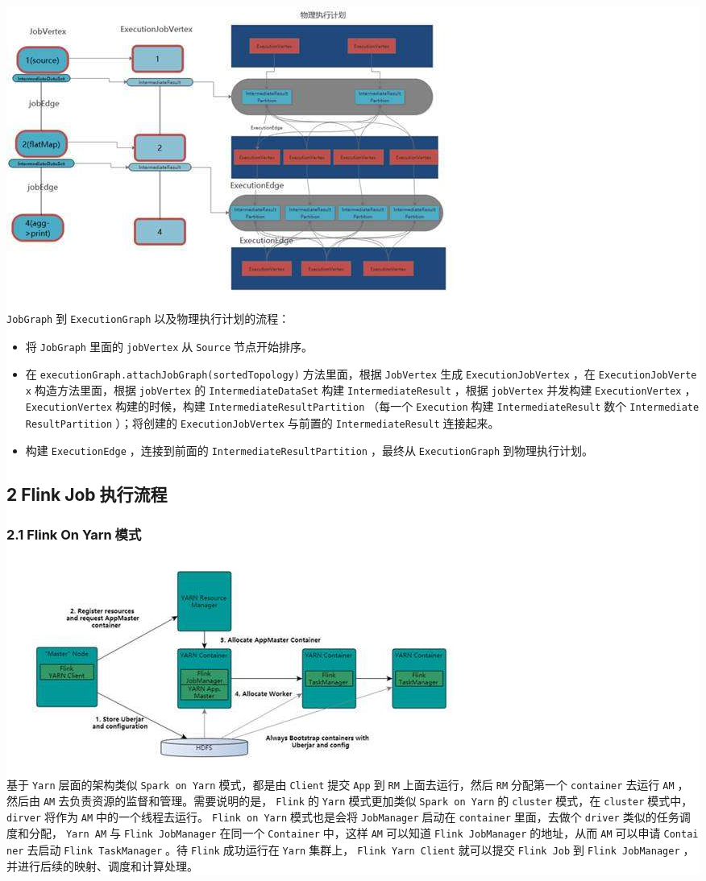 ![](../../../assets/images/Flink/Flink进阶教程/ApacheFlink进阶教程（6）：Flink作业执行深度解析_image_8.png)

`JobGraph` 到 `ExecutionGraph` 以及物理执行计划的流程：

* 将 `JobGraph` 里面的 `jobVertex` 从 `Source` 节点开始排序。

* 在 `executionGraph.attachJobGraph(sortedTopology)` 方法里面，根据 `JobVertex` 生成 `ExecutionJobVertex` ，在 `ExecutionJobVertex` 构造方法里面，根据 `jobVertex` 的 `IntermediateDataSet` 构建 `IntermediateResult` ，根据 `jobVertex` 并发构建 `ExecutionVertex` ， `ExecutionVertex` 构建的时候，构建 `IntermediateResultPartition` （每一个 `Execution` 构建 `IntermediateResult` 数个 `IntermediateResultPartition` ）；将创建的 `ExecutionJobVertex` 与前置的 `IntermediateResult` 连接起来。

* 构建 `ExecutionEdge` ，连接到前面的 `IntermediateResultPartition` ，最终从 `ExecutionGraph` 到物理执行计划。

## 2 Flink Job 执行流程

### 2.1 Flink On Yarn 模式

![](../../../assets/images/Flink/Flink进阶教程/ApacheFlink进阶教程（6）：Flink作业执行深度解析_image_9.png)

基于 `Yarn` 层面的架构类似 `Spark on Yarn` 模式，都是由 `Client` 提交 `App` 到 `RM` 上面去运行，然后 `RM` 分配第一个 `container` 去运行 `AM` ，然后由 `AM` 去负责资源的监督和管理。需要说明的是， `Flink` 的 `Yarn` 模式更加类似 `Spark on Yarn` 的 `cluster` 模式，在 `cluster` 模式中， `dirver` 将作为 `AM` 中的一个线程去运行。 `Flink on Yarn` 模式也是会将 `JobManager` 启动在 `container` 里面，去做个 `driver` 类似的任务调度和分配， `Yarn AM` 与 `Flink JobManager` 在同一个 `Container` 中，这样 `AM` 可以知道 `Flink JobManager` 的地址，从而 `AM` 可以申请 `Container` 去启动 `Flink TaskManager` 。待 `Flink` 成功运行在 `Yarn` 集群上， `Flink Yarn Client` 就可以提交 `Flink Job` 到 `Flink JobManager` ，并进行后续的映射、调度和计算处理。
